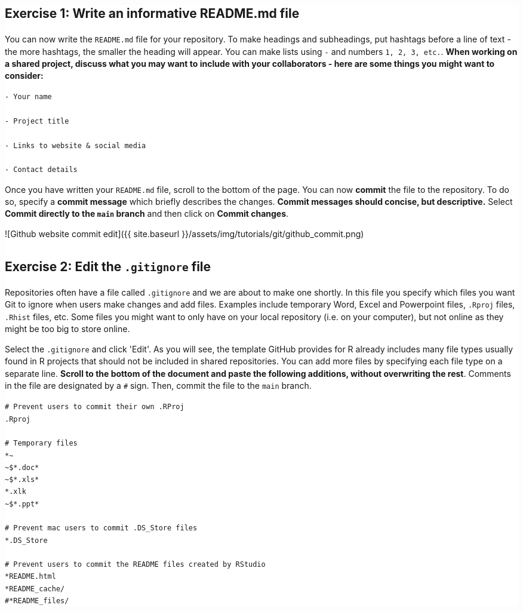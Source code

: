 
## Exercise 1: Write an informative README.md file

You can now write the `README.md` file for your repository. To make headings and subheadings, put hashtags before a line of text - the more hashtags, the smaller the heading will appear. You can make lists using `-` and numbers `1, 2, 3, etc.`. __When working on a shared project, discuss what you may want to include with your collaborators - here are some things you might want to consider:__

```
- Your name

- Project title

- Links to website & social media

- Contact details

```

Once you have written your `README.md` file, scroll to the bottom of the page. You can now __commit__ the file to the repository. To do so, specify a __commit message__ which briefly describes the changes. __Commit messages should concise, but descriptive.__ Select __Commit directly to the `main` branch__ and then click on __Commit changes__.

![Github website commit edit]({{ site.baseurl }}/assets/img/tutorials/git/github_commit.png)

## Exercise 2: Edit the `.gitignore` file

Repositories often have a file called `.gitignore` and we are about to make one shortly. In this file you specify which files you want Git to ignore when users make changes and add files. Examples include temporary Word, Excel and Powerpoint files, `.Rproj` files, `.Rhist` files, etc. Some files you might want to only have on your local repository (i.e. on your computer), but not online as they might be too big to store online.

Select the `.gitignore` and click 'Edit'. As you will see, the template GitHub provides for R already includes many file types usually found in R projects that should not be included in shared repositories. You can add more files by specifying each file type on a separate line. **Scroll to the bottom of the document and paste the following additions, without overwriting the rest**. Comments in the file are designated by a `#` sign. Then, commit the file to the `main` branch.

```
# Prevent users to commit their own .RProj
.Rproj

# Temporary files
*~
~$*.doc*
~$*.xls*
*.xlk
~$*.ppt*

# Prevent mac users to commit .DS_Store files
*.DS_Store

# Prevent users to commit the README files created by RStudio
*README.html
*README_cache/
#*README_files/
```
